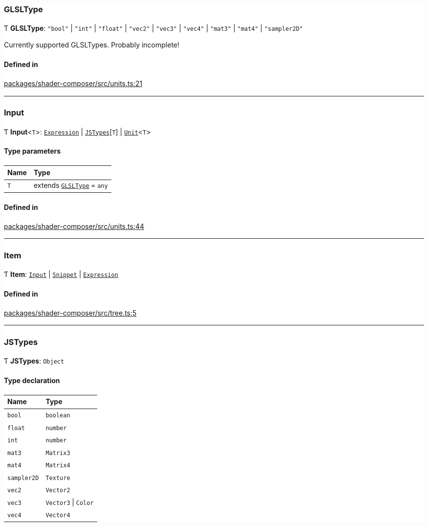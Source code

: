 ### GLSLType

Ƭ **GLSLType**: ``"bool"`` \| ``"int"`` \| ``"float"`` \| ``"vec2"`` \| ``"vec3"`` \| ``"vec4"`` \| ``"mat3"`` \| ``"mat4"`` \| ``"sampler2D"``

Currently supported GLSLTypes. Probably incomplete!

#### Defined in

[packages/shader-composer/src/units.ts:21](https://github.com/hmans/shader-composer/blob/529aefb/packages/shader-composer/src/units.ts#L21)

___

### Input

Ƭ **Input**<`T`\>: [`Expression`](modules.md#expression) \| [`JSTypes`](modules.md#jstypes)[`T`] \| [`Unit`](modules.md#unit-1)<`T`\>

#### Type parameters

| Name | Type |
| :------ | :------ |
| `T` | extends [`GLSLType`](modules.md#glsltype) = `any` |

#### Defined in

[packages/shader-composer/src/units.ts:44](https://github.com/hmans/shader-composer/blob/529aefb/packages/shader-composer/src/units.ts#L44)

___

### Item

Ƭ **Item**: [`Input`](modules.md#input) \| [`Snippet`](modules.md#snippet-1) \| [`Expression`](modules.md#expression)

#### Defined in

[packages/shader-composer/src/tree.ts:5](https://github.com/hmans/shader-composer/blob/529aefb/packages/shader-composer/src/tree.ts#L5)

___

### JSTypes

Ƭ **JSTypes**: `Object`

#### Type declaration

| Name | Type |
| :------ | :------ |
| `bool` | `boolean` |
| `float` | `number` |
| `int` | `number` |
| `mat3` | `Matrix3` |
| `mat4` | `Matrix4` |
| `sampler2D` | `Texture` |
| `vec2` | `Vector2` |
| `vec3` | `Vector3` \| `Color` |
| `vec4` | `Vector4` |